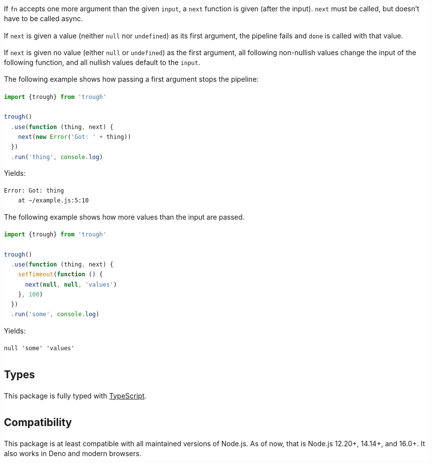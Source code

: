 If `fn` accepts one more argument than the given `input`, a `next` function is
given (after the input).  `next` must be called, but doesn’t have to be called
async.

If `next` is given a value (neither `null` nor `undefined`) as its first
argument, the pipeline fails and `done` is called with that value.

If `next` is given no value (either `null` or `undefined`) as the first
argument, all following non-nullish values change the input of the following
function, and all nullish values default to the `input`.

The following example shows how passing a first argument stops the pipeline:

```js
import {trough} from 'trough'

trough()
  .use(function (thing, next) {
    next(new Error('Got: ' + thing))
  })
  .run('thing', console.log)
```

Yields:

```txt
Error: Got: thing
    at ~/example.js:5:10
```

The following example shows how more values than the input are passed.

```js
import {trough} from 'trough'

trough()
  .use(function (thing, next) {
    setTimeout(function () {
      next(null, null, 'values')
    }, 100)
  })
  .run('some', console.log)
```

Yields:

```txt
null 'some' 'values'
```

## Types

This package is fully typed with [TypeScript][].

## Compatibility

This package is at least compatible with all maintained versions of Node.js.
As of now, that is Node.js 12.20+, 14.14+, and 16.0+.
It also works in Deno and modern browsers.


[build-badge]: https://github.com/wooorm/trough/workflows/main/badge.svg
[build]: https://github.com/wooorm/trough/actions
[coverage-badge]: https://img.shields.io/codecov/c/github/wooorm/trough.svg
[coverage]: https://codecov.io/github/wooorm/trough
[downloads-badge]: https://img.shields.io/npm/dm/trough.svg
[downloads]: https://www.npmjs.com/package/trough
[size-badge]: https://img.shields.io/bundlephobia/minzip/trough.svg
[size]: https://bundlephobia.com/result?p=trough
[npm]: https://docs.npmjs.com/cli/install
[license]: license
[author]: https://wooorm.com
[esm]: https://gist.github.com/sindresorhus/a39789f98801d908bbc7ff3ecc99d99c
[esmsh]: https://esm.sh
[typescript]: https://www.typescriptlang.org
[contribute]: https://opensource.guide/how-to-contribute/
[ware]: https://github.com/segmentio/ware
[trough]: #trough-1
[use]: #troughusefn
[run]: #troughruninput-done
[fn]: #function-fninput-next
[done]: #function-doneerr-output
[async]: #asynchronous